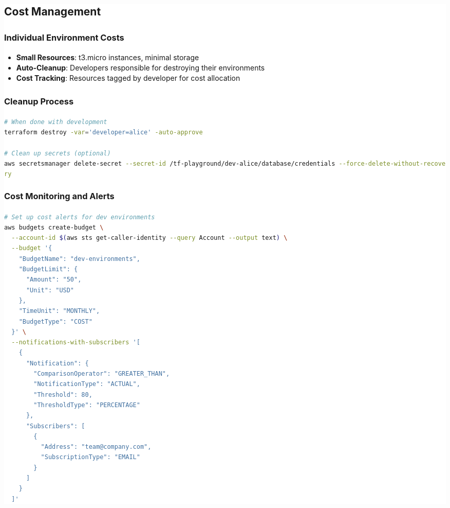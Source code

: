 ## Cost Management

### Individual Environment Costs

- **Small Resources**: t3.micro instances, minimal storage
- **Auto-Cleanup**: Developers responsible for destroying their environments
- **Cost Tracking**: Resources tagged by developer for cost allocation

### Cleanup Process

```bash
# When done with development
terraform destroy -var='developer=alice' -auto-approve

# Clean up secrets (optional)
aws secretsmanager delete-secret --secret-id /tf-playground/dev-alice/database/credentials --force-delete-without-recovery
```

### Cost Monitoring and Alerts

```bash
# Set up cost alerts for dev environments
aws budgets create-budget \
  --account-id $(aws sts get-caller-identity --query Account --output text) \
  --budget '{
    "BudgetName": "dev-environments",
    "BudgetLimit": {
      "Amount": "50",
      "Unit": "USD"
    },
    "TimeUnit": "MONTHLY",
    "BudgetType": "COST"
  }' \
  --notifications-with-subscribers '[
    {
      "Notification": {
        "ComparisonOperator": "GREATER_THAN",
        "NotificationType": "ACTUAL",
        "Threshold": 80,
        "ThresholdType": "PERCENTAGE"
      },
      "Subscribers": [
        {
          "Address": "team@company.com",
          "SubscriptionType": "EMAIL"
        }
      ]
    }
  ]'
```
